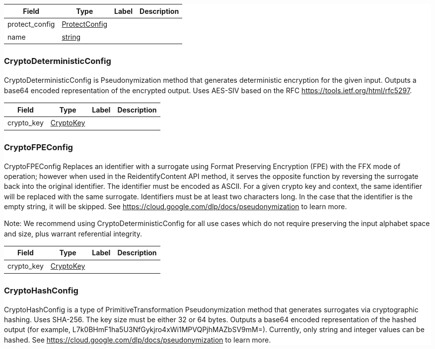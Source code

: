 

| Field | Type | Label | Description |
| ----- | ---- | ----- | ----------- |
| protect_config | [ProtectConfig](#v1.ProtectConfig) |  |  |
| name | [string](#string) |  |  |






<a name="v1.CryptoDeterministicConfig"></a>

### CryptoDeterministicConfig
CryptoDeterministicConfig is Pseudonymization method that generates deterministic
encryption for the given input. Outputs a base64 encoded representation of the
encrypted output.
Uses AES-SIV based on the RFC https://tools.ietf.org/html/rfc5297.


| Field | Type | Label | Description |
| ----- | ---- | ----- | ----------- |
| crypto_key | [CryptoKey](#v1.CryptoKey) |  |  |






<a name="v1.CryptoFPEConfig"></a>

### CryptoFPEConfig
CryptoFPEConfig Replaces an identifier with a surrogate using Format Preserving Encryption (FPE)
with the FFX mode of operation; however when used in the ReidentifyContent API method, it serves
the opposite function by reversing the surrogate back into the original identifier.
The identifier must be encoded as ASCII. For a given crypto key and context, the same identifier
will be replaced with the same surrogate. Identifiers must be at least two characters long.
In the case that the identifier is the empty string, it will be skipped.
See https://cloud.google.com/dlp/docs/pseudonymization to learn more.

Note: We recommend using CryptoDeterministicConfig for all use cases which do not require preserving
the input alphabet space and size, plus warrant referential integrity.


| Field | Type | Label | Description |
| ----- | ---- | ----- | ----------- |
| crypto_key | [CryptoKey](#v1.CryptoKey) |  |  |






<a name="v1.CryptoHashConfig"></a>

### CryptoHashConfig
CryptoHashConfig is a type of PrimitiveTransformation
Pseudonymization method that generates surrogates via cryptographic hashing.
Uses SHA-256. The key size must be either 32 or 64 bytes. Outputs a base64
encoded representation of the hashed output (for example, L7k0BHmF1ha5U3NfGykjro4xWi1MPVQPjhMAZbSV9mM=).
Currently, only string and integer values can be hashed.
See https://cloud.google.com/dlp/docs/pseudonymization to learn more.
